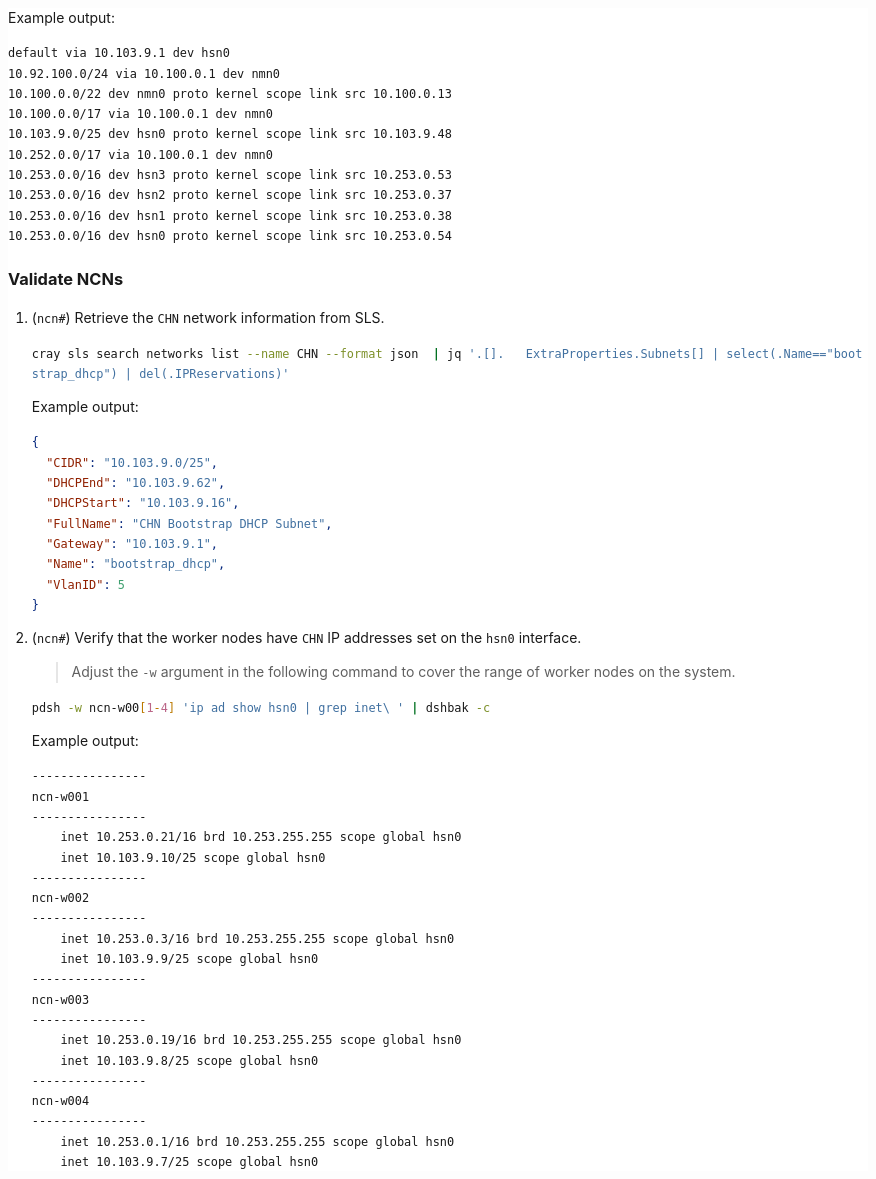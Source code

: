    Example output:

   ```text
   default via 10.103.9.1 dev hsn0
   10.92.100.0/24 via 10.100.0.1 dev nmn0
   10.100.0.0/22 dev nmn0 proto kernel scope link src 10.100.0.13
   10.100.0.0/17 via 10.100.0.1 dev nmn0
   10.103.9.0/25 dev hsn0 proto kernel scope link src 10.103.9.48
   10.252.0.0/17 via 10.100.0.1 dev nmn0
   10.253.0.0/16 dev hsn3 proto kernel scope link src 10.253.0.53
   10.253.0.0/16 dev hsn2 proto kernel scope link src 10.253.0.37
   10.253.0.0/16 dev hsn1 proto kernel scope link src 10.253.0.38
   10.253.0.0/16 dev hsn0 proto kernel scope link src 10.253.0.54
   ```

### Validate NCNs

1. (`ncn#`) Retrieve the `CHN` network information from SLS.

   ```bash
   cray sls search networks list --name CHN --format json  | jq '.[].   ExtraProperties.Subnets[] | select(.Name=="bootstrap_dhcp") | del(.IPReservations)'
   ```

   Example output:

   ```json
   {
     "CIDR": "10.103.9.0/25",
     "DHCPEnd": "10.103.9.62",
     "DHCPStart": "10.103.9.16",
     "FullName": "CHN Bootstrap DHCP Subnet",
     "Gateway": "10.103.9.1",
     "Name": "bootstrap_dhcp",
     "VlanID": 5
   }
   ```

1. (`ncn#`) Verify that the worker nodes have `CHN` IP addresses set on the `hsn0` interface.

   > Adjust the `-w` argument in the following command to cover the range of worker nodes on the system.

   ```bash
   pdsh -w ncn-w00[1-4] 'ip ad show hsn0 | grep inet\ ' | dshbak -c
   ```

   Example output:

   ```text
   ----------------
   ncn-w001
   ----------------
       inet 10.253.0.21/16 brd 10.253.255.255 scope global hsn0
       inet 10.103.9.10/25 scope global hsn0
   ----------------
   ncn-w002
   ----------------
       inet 10.253.0.3/16 brd 10.253.255.255 scope global hsn0
       inet 10.103.9.9/25 scope global hsn0
   ----------------
   ncn-w003
   ----------------
       inet 10.253.0.19/16 brd 10.253.255.255 scope global hsn0
       inet 10.103.9.8/25 scope global hsn0
   ----------------
   ncn-w004
   ----------------
       inet 10.253.0.1/16 brd 10.253.255.255 scope global hsn0
       inet 10.103.9.7/25 scope global hsn0
   ```
